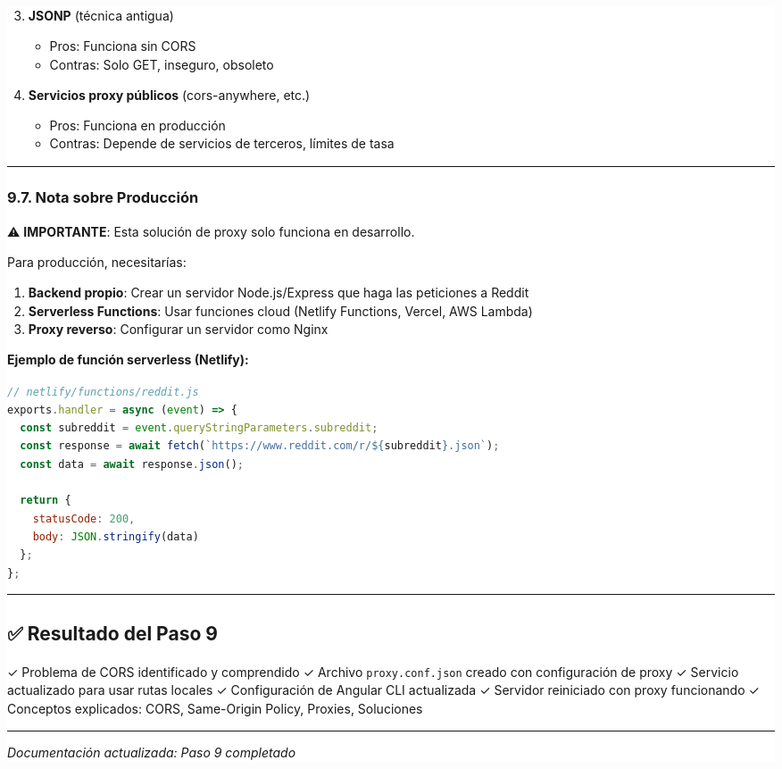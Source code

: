 3. **JSONP** (técnica antigua)
   - Pros: Funciona sin CORS
   - Contras: Solo GET, inseguro, obsoleto

4. **Servicios proxy públicos** (cors-anywhere, etc.)
   - Pros: Funciona en producción
   - Contras: Depende de servicios de terceros, límites de tasa

---

### 9.7. Nota sobre Producción

⚠️ **IMPORTANTE**: Esta solución de proxy solo funciona en desarrollo.

Para producción, necesitarías:

1. **Backend propio**: Crear un servidor Node.js/Express que haga las peticiones a Reddit
2. **Serverless Functions**: Usar funciones cloud (Netlify Functions, Vercel, AWS Lambda)
3. **Proxy reverso**: Configurar un servidor como Nginx

**Ejemplo de función serverless (Netlify):**

```javascript
// netlify/functions/reddit.js
exports.handler = async (event) => {
  const subreddit = event.queryStringParameters.subreddit;
  const response = await fetch(`https://www.reddit.com/r/${subreddit}.json`);
  const data = await response.json();
  
  return {
    statusCode: 200,
    body: JSON.stringify(data)
  };
};
```

---

## ✅ Resultado del Paso 9

✓ Problema de CORS identificado y comprendido
✓ Archivo `proxy.conf.json` creado con configuración de proxy
✓ Servicio actualizado para usar rutas locales
✓ Configuración de Angular CLI actualizada
✓ Servidor reiniciado con proxy funcionando
✓ Conceptos explicados: CORS, Same-Origin Policy, Proxies, Soluciones

---

*Documentación actualizada: Paso 9 completado*

